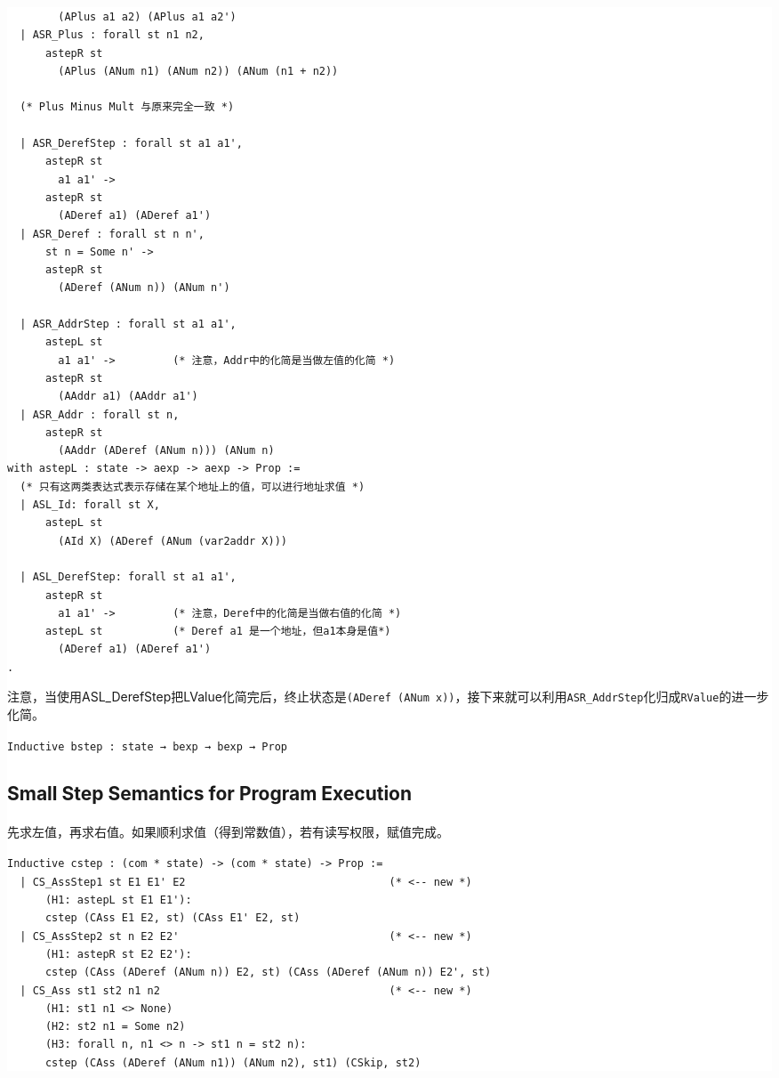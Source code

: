 ```Coq
        (APlus a1 a2) (APlus a1 a2')
  | ASR_Plus : forall st n1 n2,
      astepR st
        (APlus (ANum n1) (ANum n2)) (ANum (n1 + n2))

  (* Plus Minus Mult 与原来完全一致 *)

  | ASR_DerefStep : forall st a1 a1',
      astepR st
        a1 a1' ->
      astepR st
        (ADeref a1) (ADeref a1')
  | ASR_Deref : forall st n n',
      st n = Some n' ->
      astepR st
        (ADeref (ANum n)) (ANum n')

  | ASR_AddrStep : forall st a1 a1',
      astepL st
        a1 a1' ->         (* 注意，Addr中的化简是当做左值的化简 *)
      astepR st
        (AAddr a1) (AAddr a1')
  | ASR_Addr : forall st n,
      astepR st
        (AAddr (ADeref (ANum n))) (ANum n)
with astepL : state -> aexp -> aexp -> Prop := 
  (* 只有这两类表达式表示存储在某个地址上的值，可以进行地址求值 *)
  | ASL_Id: forall st X,
      astepL st
        (AId X) (ADeref (ANum (var2addr X)))

  | ASL_DerefStep: forall st a1 a1',
      astepR st
        a1 a1' ->         (* 注意，Deref中的化简是当做右值的化简 *)
      astepL st           (* Deref a1 是一个地址，但a1本身是值*)
        (ADeref a1) (ADeref a1')
.
```
注意，当使用ASL_DerefStep把LValue化简完后，终止状态是`(ADeref (ANum x))`，接下来就可以利用`ASR_AddrStep`化归成`RValue`的进一步化简。



```Coq
Inductive bstep : state → bexp → bexp → Prop
```

## Small Step Semantics for Program Execution

先求左值，再求右值。如果顺利求值（得到常数值），若有读写权限，赋值完成。
```Coq
Inductive cstep : (com * state) -> (com * state) -> Prop :=
  | CS_AssStep1 st E1 E1' E2                                (* <-- new *)
      (H1: astepL st E1 E1'):
      cstep (CAss E1 E2, st) (CAss E1' E2, st)
  | CS_AssStep2 st n E2 E2'                                 (* <-- new *)
      (H1: astepR st E2 E2'):
      cstep (CAss (ADeref (ANum n)) E2, st) (CAss (ADeref (ANum n)) E2', st)
  | CS_Ass st1 st2 n1 n2                                    (* <-- new *)
      (H1: st1 n1 <> None)
      (H2: st2 n1 = Some n2)
      (H3: forall n, n1 <> n -> st1 n = st2 n):
      cstep (CAss (ADeref (ANum n1)) (ANum n2), st1) (CSkip, st2)
```
